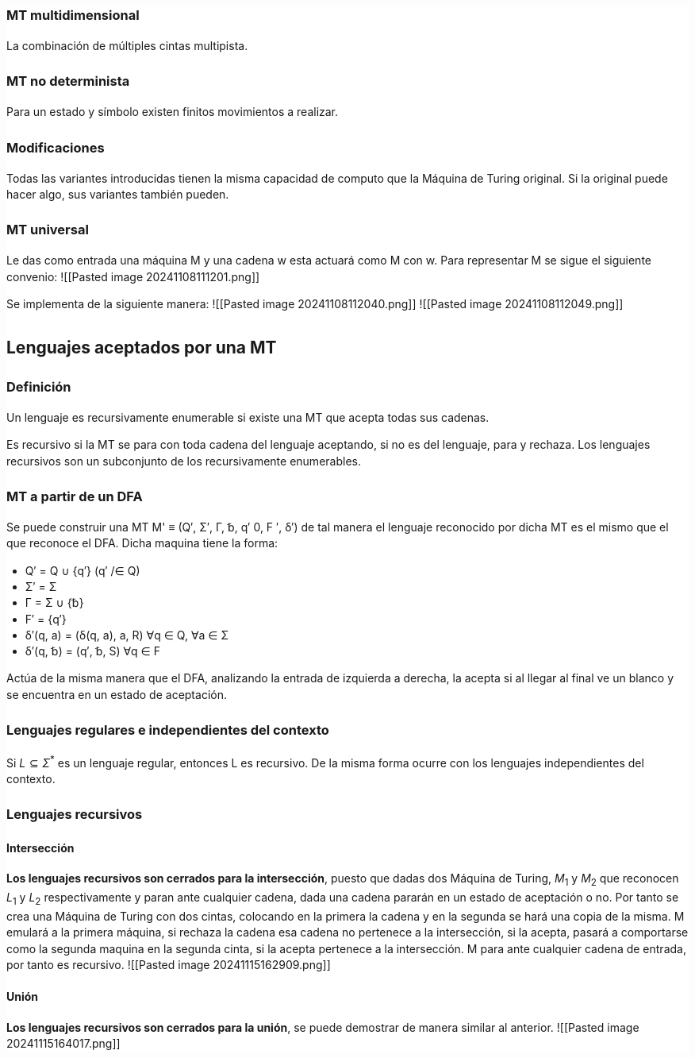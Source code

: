### MT multidimensional
La combinación de múltiples cintas multipista.

### MT no determinista
Para un estado y símbolo existen finitos movimientos a realizar.
### Modificaciones
Todas las variantes introducidas tienen la misma capacidad de computo que la Máquina de Turing original.
Si la original puede hacer algo, sus variantes también pueden.
### MT universal
Le das como entrada una máquina M y una cadena w esta actuará como M con w. Para representar M se sigue el siguiente convenio:
![[Pasted image 20241108111201.png]]

Se implementa de la siguiente manera:
![[Pasted image 20241108112040.png]]
![[Pasted image 20241108112049.png]]

## Lenguajes aceptados por una MT
### Definición
Un lenguaje es recursivamente enumerable si existe una MT que acepta todas sus cadenas.

Es recursivo si la MT se para con toda cadena del lenguaje aceptando, si no es del lenguaje, para y rechaza. Los lenguajes recursivos son un subconjunto de los recursivamente enumerables.
### MT a partir de un DFA
Se puede construir una MT M' ≡ (Q′, Σ′, Γ, ␢, q′ 0, F ′, δ′) de tal manera el lenguaje reconocido por dicha MT es el mismo que el que reconoce el DFA. Dicha maquina tiene la forma:
+ Q′ = Q ∪ {q′} (q′ /∈ Q) 
+ Σ′ = Σ 
+ Γ = Σ ∪ {␢} 
+ F′ = {q′} 
+ δ′(q, a) = (δ(q, a), a, R) ∀q ∈ Q, ∀a ∈ Σ 
+ δ′(q, ␢) = (q′, ␢, S) ∀q ∈ F

Actúa de la misma manera que el DFA, analizando la entrada de izquierda a derecha, la acepta si al llegar al final ve un blanco y se encuentra en un estado de aceptación.
### Lenguajes regulares e independientes del contexto
Si $L\subseteq \Sigma^*$ es un lenguaje regular, entonces L es recursivo.
De la misma forma ocurre con los lenguajes independientes del contexto.
### Lenguajes recursivos
#### Intersección
**Los lenguajes recursivos son cerrados para la intersección**, puesto que dadas dos Máquina de Turing, $M_{1}$ y $M_{2}$ que reconocen $L_{1}$ y $L_{2}$ respectivamente y paran ante cualquier cadena, dada una cadena pararán en un estado de aceptación o no. 
Por tanto se crea una Máquina de Turing con dos cintas, colocando en la primera la cadena y en la segunda se hará una copia de la misma.
M emulará a la primera máquina, si rechaza la cadena esa cadena no pertenece a la intersección, si la acepta, pasará a comportarse como la segunda maquina en la segunda cinta, si la acepta pertenece a la intersección.
M para ante cualquier cadena de entrada, por tanto es recursivo.
![[Pasted image 20241115162909.png]]
#### Unión
**Los lenguajes recursivos son cerrados para la unión**, se puede demostrar de manera similar al anterior.
![[Pasted image 20241115164017.png]]